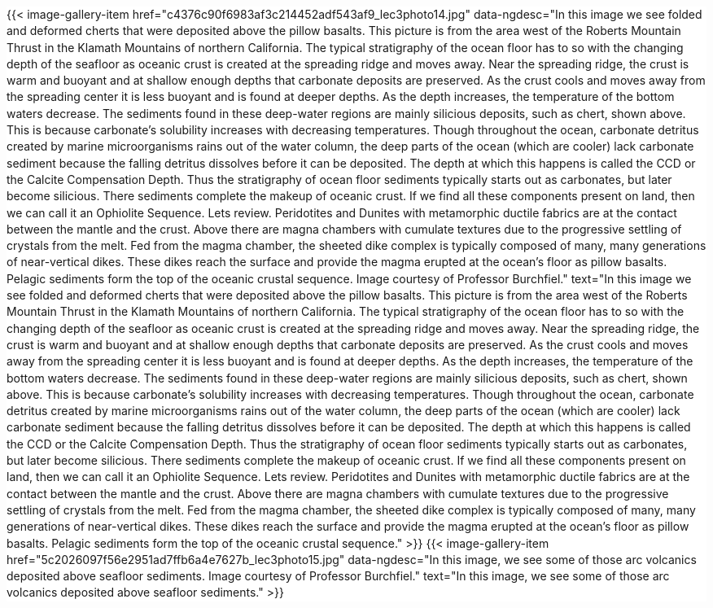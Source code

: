 {{< image-gallery-item href="c4376c90f6983af3c214452adf543af9_lec3photo14.jpg" data-ngdesc="In this image we see folded and deformed cherts that were deposited above the pillow basalts. This picture is from the area west of the Roberts Mountain Thrust in the Klamath Mountains of northern California. The typical stratigraphy of the ocean floor has to so with the changing depth of the seafloor as oceanic crust is created at the spreading ridge and moves away. Near the spreading ridge, the crust is warm and buoyant and at shallow enough depths that carbonate deposits are preserved. As the crust cools and moves away from the spreading center it is less buoyant and is found at deeper depths. As the depth increases, the temperature of the bottom waters decrease. The sediments found in these deep-water regions are mainly silicious deposits, such as chert, shown above. This is because carbonate’s solubility increases with decreasing temperatures. Though throughout the ocean, carbonate detritus created by marine microorganisms rains out of the water column, the deep parts of the ocean (which are cooler) lack carbonate sediment because the falling detritus dissolves before it can be deposited. The depth at which this happens is called the CCD or the Calcite Compensation Depth. Thus the stratigraphy of ocean floor sediments typically starts out as carbonates, but later become silicious. There sediments complete the makeup of oceanic crust. If we find all these components present on land, then we can call it an Ophiolite Sequence. Lets review. Peridotites and Dunites with metamorphic ductile fabrics are at the contact between the mantle and the crust. Above there are magna chambers with cumulate textures due to the progressive settling of crystals from the melt. Fed from the magma chamber, the sheeted dike complex is typically composed of many, many generations of near-vertical dikes. These dikes reach the surface and provide the magma erupted at the ocean’s floor as pillow basalts. Pelagic sediments form the top of the oceanic crustal sequence. Image courtesy of Professor Burchfiel." text="In this image we see folded and deformed cherts that were deposited above the pillow basalts. This picture is from the area west of the Roberts Mountain Thrust in the Klamath Mountains of northern California. The typical stratigraphy of the ocean floor has to so with the changing depth of the seafloor as oceanic crust is created at the spreading ridge and moves away. Near the spreading ridge, the crust is warm and buoyant and at shallow enough depths that carbonate deposits are preserved. As the crust cools and moves away from the spreading center it is less buoyant and is found at deeper depths. As the depth increases, the temperature of the bottom waters decrease. The sediments found in these deep-water regions are mainly silicious deposits, such as chert, shown above. This is because carbonate’s solubility increases with decreasing temperatures. Though throughout the ocean, carbonate detritus created by marine microorganisms rains out of the water column, the deep parts of the ocean (which are cooler) lack carbonate sediment because the falling detritus dissolves before it can be deposited. The depth at which this happens is called the CCD or the Calcite Compensation Depth. Thus the stratigraphy of ocean floor sediments typically starts out as carbonates, but later become silicious. There sediments complete the makeup of oceanic crust. If we find all these components present on land, then we can call it an Ophiolite Sequence. Lets review. Peridotites and Dunites with metamorphic ductile fabrics are at the contact between the mantle and the crust. Above there are magna chambers with cumulate textures due to the progressive settling of crystals from the melt. Fed from the magma chamber, the sheeted dike complex is typically composed of many, many generations of near-vertical dikes. These dikes reach the surface and provide the magma erupted at the ocean’s floor as pillow basalts. Pelagic sediments form the top of the oceanic crustal sequence." >}}
{{< image-gallery-item href="5c2026097f56e2951ad7ffb6a4e7627b_lec3photo15.jpg" data-ngdesc="In this image, we see some of those arc volcanics deposited above seafloor sediments. Image courtesy of Professor Burchfiel." text="In this image, we see some of those arc volcanics deposited above seafloor sediments." >}}